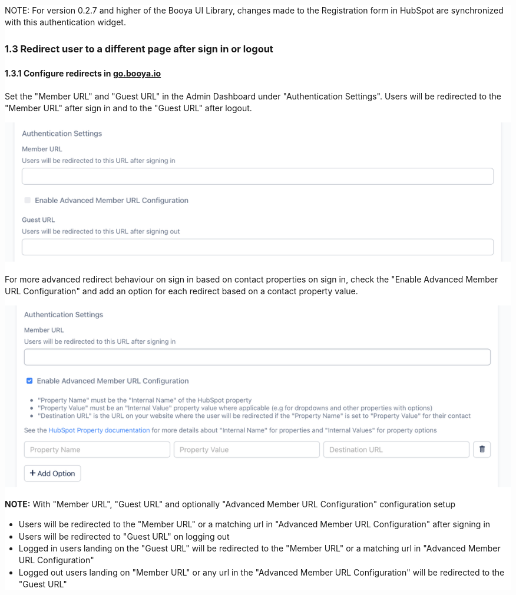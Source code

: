 NOTE: For version 0.2.7 and higher of the Booya UI Library, changes made to the Registration form in HubSpot are synchronized with this authentication widget.

### 1.3 Redirect user to a different page after sign in or logout

#### 1.3.1 Configure redirects in [go.booya.io](https://go.booya.io)
Set the "Member URL" and "Guest URL" in the Admin Dashboard under "Authentication Settings". Users will be redirected to the "Member URL" after sign in and to the "Guest URL" after logout.

![Image](images/screenshot_member_guest_url.png)

For more advanced redirect behaviour on sign in based on contact properties on sign in, check the "Enable Advanced Member URL Configuration" and add an option for each redirect based on a contact property value.

![Image](images/screenshot_advance_member_config.png)

**NOTE:** With "Member URL", "Guest URL" and optionally "Advanced Member URL Configuration" configuration setup
- Users will be redirected to the "Member URL" or a matching url in "Advanced Member URL Configuration" after signing in
- Users will be redirected to "Guest URL" on logging out
- Logged in users landing on the "Guest URL" will be redirected to the "Member URL" or a matching url in "Advanced Member URL Configuration"
- Logged out users landing on "Member URL" or any url in the "Advanced Member URL Configuration" will be redirected to the "Guest URL"
